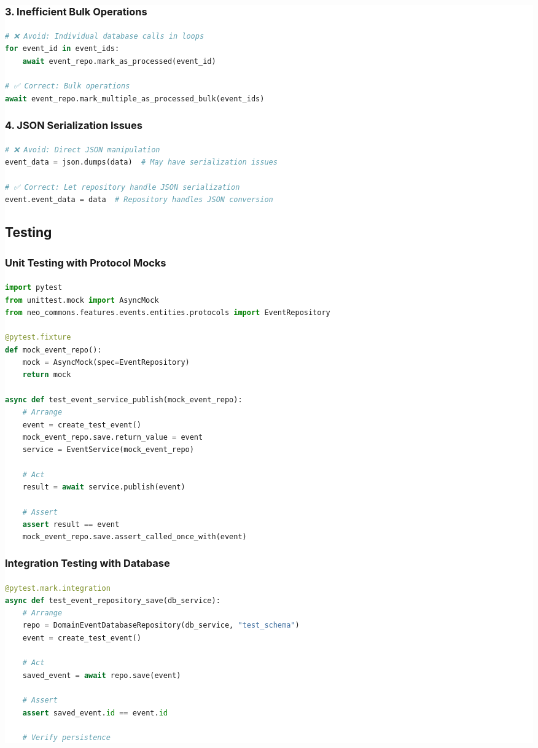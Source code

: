 ### 3. Inefficient Bulk Operations

```python
# ❌ Avoid: Individual database calls in loops
for event_id in event_ids:
    await event_repo.mark_as_processed(event_id)

# ✅ Correct: Bulk operations
await event_repo.mark_multiple_as_processed_bulk(event_ids)
```

### 4. JSON Serialization Issues

```python
# ❌ Avoid: Direct JSON manipulation
event_data = json.dumps(data)  # May have serialization issues

# ✅ Correct: Let repository handle JSON serialization
event.event_data = data  # Repository handles JSON conversion
```

## Testing

### Unit Testing with Protocol Mocks

```python
import pytest
from unittest.mock import AsyncMock
from neo_commons.features.events.entities.protocols import EventRepository

@pytest.fixture
def mock_event_repo():
    mock = AsyncMock(spec=EventRepository)
    return mock

async def test_event_service_publish(mock_event_repo):
    # Arrange
    event = create_test_event()
    mock_event_repo.save.return_value = event
    service = EventService(mock_event_repo)
    
    # Act
    result = await service.publish(event)
    
    # Assert
    assert result == event
    mock_event_repo.save.assert_called_once_with(event)
```

### Integration Testing with Database

```python
@pytest.mark.integration
async def test_event_repository_save(db_service):
    # Arrange
    repo = DomainEventDatabaseRepository(db_service, "test_schema")
    event = create_test_event()
    
    # Act
    saved_event = await repo.save(event)
    
    # Assert
    assert saved_event.id == event.id
    
    # Verify persistence
```